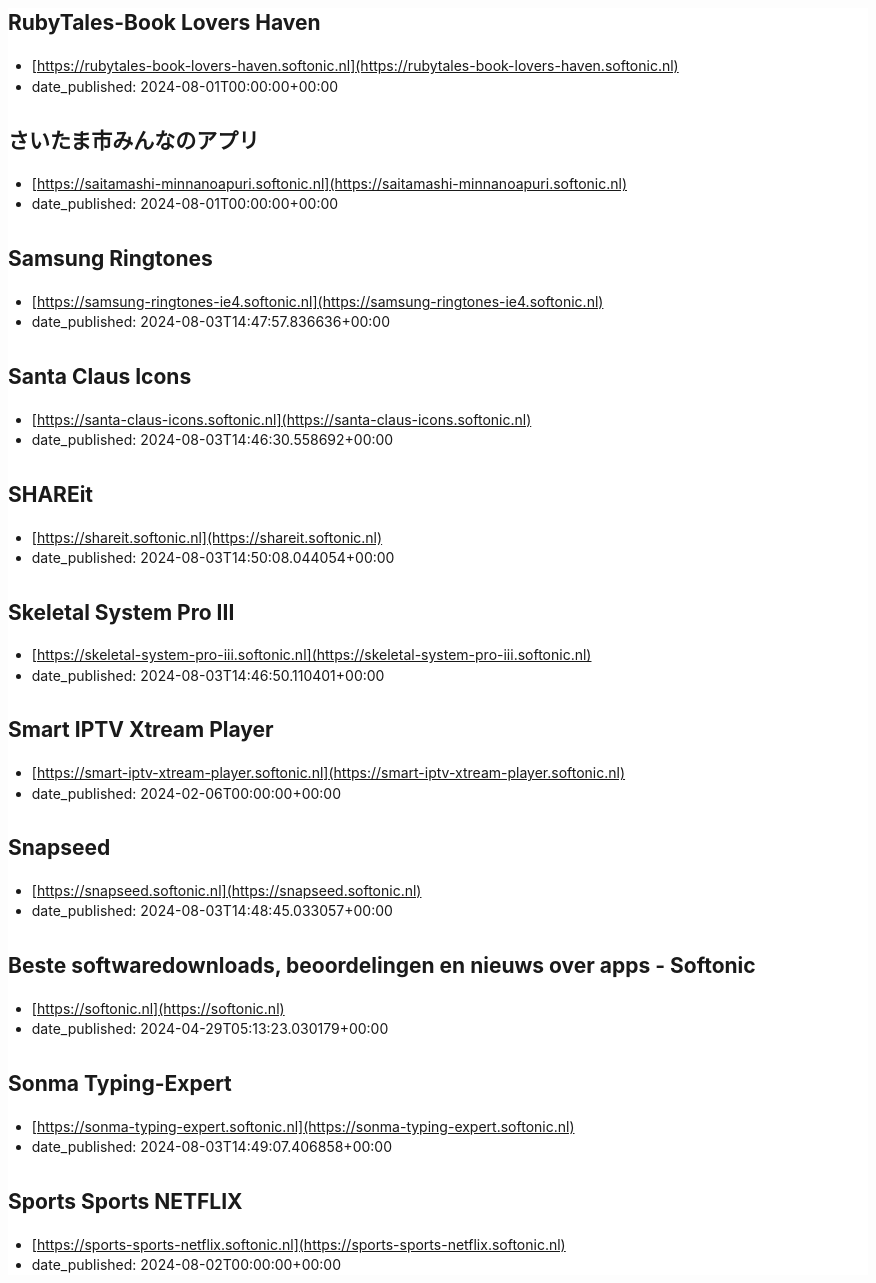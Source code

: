  ## RubyTales-Book Lovers Haven
 - [https://rubytales-book-lovers-haven.softonic.nl](https://rubytales-book-lovers-haven.softonic.nl)
 - date_published: 2024-08-01T00:00:00+00:00

 ## さいたま市みんなのアプリ
 - [https://saitamashi-minnanoapuri.softonic.nl](https://saitamashi-minnanoapuri.softonic.nl)
 - date_published: 2024-08-01T00:00:00+00:00

 ## Samsung Ringtones
 - [https://samsung-ringtones-ie4.softonic.nl](https://samsung-ringtones-ie4.softonic.nl)
 - date_published: 2024-08-03T14:47:57.836636+00:00

 ## Santa Claus Icons
 - [https://santa-claus-icons.softonic.nl](https://santa-claus-icons.softonic.nl)
 - date_published: 2024-08-03T14:46:30.558692+00:00

 ## SHAREit
 - [https://shareit.softonic.nl](https://shareit.softonic.nl)
 - date_published: 2024-08-03T14:50:08.044054+00:00

 ## Skeletal System Pro III
 - [https://skeletal-system-pro-iii.softonic.nl](https://skeletal-system-pro-iii.softonic.nl)
 - date_published: 2024-08-03T14:46:50.110401+00:00

 ## Smart IPTV Xtream Player
 - [https://smart-iptv-xtream-player.softonic.nl](https://smart-iptv-xtream-player.softonic.nl)
 - date_published: 2024-02-06T00:00:00+00:00

 ## Snapseed
 - [https://snapseed.softonic.nl](https://snapseed.softonic.nl)
 - date_published: 2024-08-03T14:48:45.033057+00:00

 ## Beste softwaredownloads, beoordelingen en nieuws over apps - Softonic
 - [https://softonic.nl](https://softonic.nl)
 - date_published: 2024-04-29T05:13:23.030179+00:00

 ## Sonma Typing-Expert
 - [https://sonma-typing-expert.softonic.nl](https://sonma-typing-expert.softonic.nl)
 - date_published: 2024-08-03T14:49:07.406858+00:00

 ## Sports Sports NETFLIX
 - [https://sports-sports-netflix.softonic.nl](https://sports-sports-netflix.softonic.nl)
 - date_published: 2024-08-02T00:00:00+00:00
